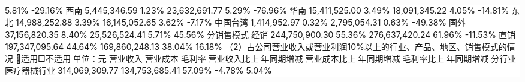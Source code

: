 5.81%
-29.16%
西南
5,445,346.59
1.23%
23,632,691.77
5.29%
-76.96%
华南
15,411,525.00
3.49%
18,091,345.22
4.05%
-14.81%
东北
14,988,252.88
3.39%
16,145,052.65
3.62%
-7.17%
中国台湾
1,414,952.97
0.32%
2,795,054.31
0.63%
-49.38%
国外
37,156,820.35
8.40%
25,526,524.41
5.71%
45.56%
分销售模式
经销
244,750,900.30
55.36%
276,637,420.24
61.96%
-11.53%
直销
197,347,095.64
44.64%
169,860,248.13
38.04%
16.18%
（2）占公司营业收入或营业利润10%以上的行业、产品、地区、销售模式的情况
适用□不适用
单位：元
营业收入
营业成本
毛利率
营业收入比上
年同期增减
营业成本比上
年同期增减
毛利率比上
年同期增减
分行业
医疗器械行业
314,069,309.77
134,753,685.41
57.09%
-4.78%
5.04%